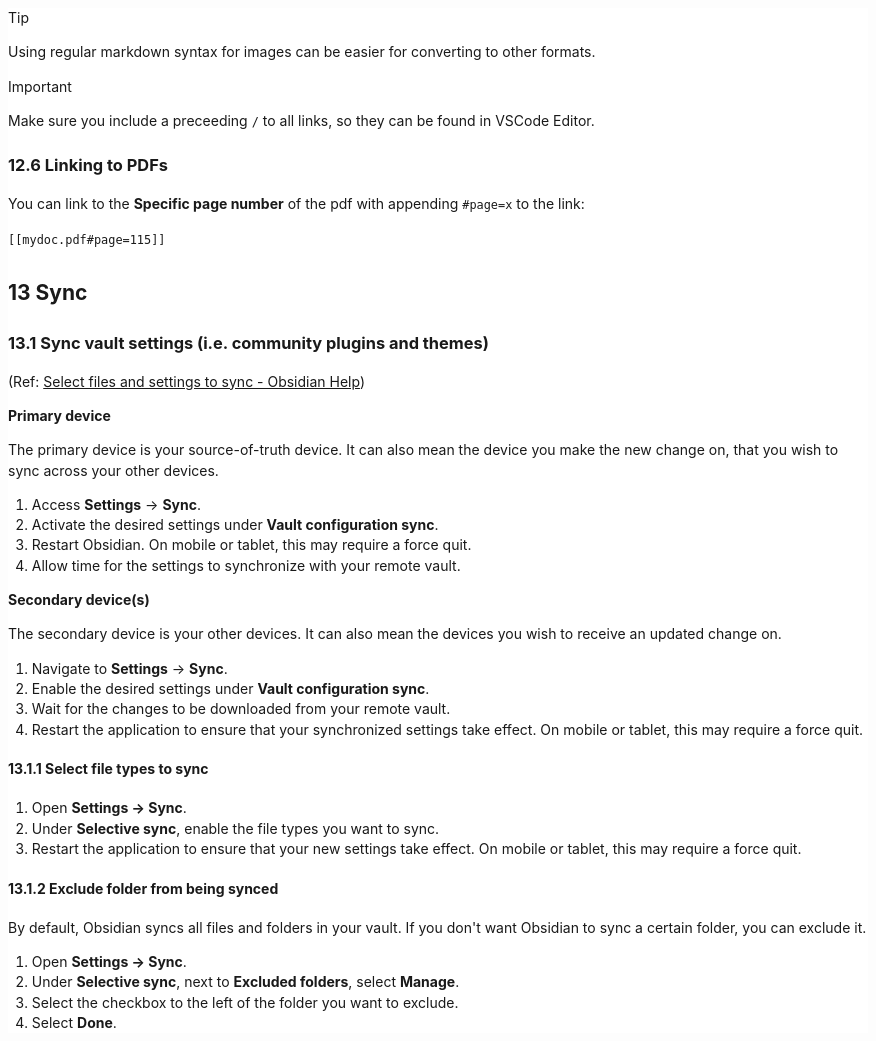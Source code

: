 >[!tip]
>Using regular markdown syntax for images can be easier for converting to other formats.

>[!important]
>Make sure you include a preceeding `/` to all links, so they can be found in VSCode Editor.


### 12.6 Linking to PDFs

You can link to the **Specific page number** of the pdf with appending `#page=x` to the link:

```
[[mydoc.pdf#page=115]]
```

## 13 Sync

### 13.1 Sync vault settings (i.e. community plugins and themes)

(Ref: [Select files and settings to sync - Obsidian Help](https://help.obsidian.md/Obsidian+Sync/Select+files+and+settings+to+sync))

**Primary device**

The primary device is your source-of-truth device. It can also mean the device you make the new change on, that you wish to sync across your other devices.

1.  Access **Settings** → **Sync**.
2.  Activate the desired settings under **Vault configuration sync**.
3.  Restart Obsidian. On mobile or tablet, this may require a force quit.
4.  Allow time for the settings to synchronize with your remote vault.

**Secondary device(s)**

The secondary device is your other devices. It can also mean the devices you wish to receive an updated change on.

1.  Navigate to **Settings** → **Sync**.
2.  Enable the desired settings under **Vault configuration sync**.
3.  Wait for the changes to be downloaded from your remote vault.
4.  Restart the application to ensure that your synchronized settings take effect. On mobile or tablet, this may require a force quit.

#### 13.1.1 Select file types to sync

1.  Open **Settings → Sync**.
2.  Under **Selective sync**, enable the file types you want to sync.
3.  Restart the application to ensure that your new settings take effect. On mobile or tablet, this may require a force quit.

#### 13.1.2 Exclude folder from being synced

By default, Obsidian syncs all files and folders in your vault. If you don't want Obsidian to sync a certain folder, you can exclude it.

1.  Open **Settings → Sync**.
2.  Under **Selective sync**, next to **Excluded folders**, select **Manage**.
3.  Select the checkbox to the left of the folder you want to exclude.
4.  Select **Done**.
